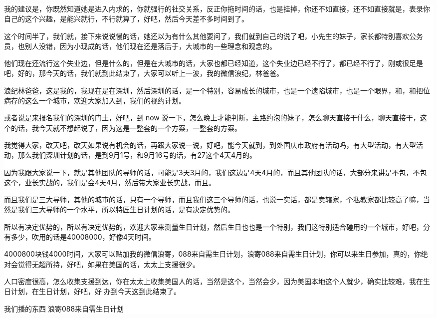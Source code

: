 我的建议是，你既然知道她是进入内求的，你就强行的社交关系，反正你拖时间的话，也是挂掉，你还不如直接，还不如直接就是，表录你自己的这个兴趣，是能兴就行，不行就算了，好吧，然后今天差不多时间到了。

这个时间半了，我们就，接下来说说慢的话，她还以为有什么其他要问了，我们就到自己的说了吧，小先生的妹子，家长都特别喜欢公务员，也别人没错，因为小现成的话，他们现在还是落后于，大城市的一些理念和观念的。

他们现在还流行这个失业边，但是什么的，但是在大城市的话，大家也都已经知道，这个失业边已经不行了，都已经不行了，刚或很足是吧，好的，那今天的话，我们就到此结束了，大家可以听上一波，我的微信浪纪，林爸爸。

浪纪林爸爸，这是我的，我现在是在深圳，然后深圳的话，是一个特别，容易成长的城市，也是一个遗陷城市，也是一个眼界，和，和把位病存的这么一个城市，欢迎大家加入到，我们的视约计划。

或者说是来报名我们的深圳的门土，好吧，到 now 说一下，怎么晚上才能判断，主路约泡的妹子，怎么聊天直接干什么，聊天直接干，这个的话，我今天就不想起说了，因为这是一整套的一个方案，一整套的方案。

我觉得大家，改天吧，改天如果说有机会的话，再跟大家说一说，好吧，能今天就到，到处国庆市政府有活动吗，有大型活动，有大型活动，那么我们深圳计划的话，是到9月1号，和9月16号的话，有27这个4天4月的。

因为我跟大家说一下，就是其他团队的导师的话，可能是3天3月的，我们这边是4天4月的，而且其他团队的话，大部分来讲是不包，不包这个，业长实战的，我们是会4天4月，然后带大家业长实战，而且。

而且我们是三大导师，其他的城市的话，只有一个导师，而且我们这三个导师的话，也说一实话，都是卖辖家，个私教家都比较高了嘛，当然是我们三大导师的一个水平，所以特匠生日计划的话，是有决定优势的。

所以有决定优势的，所以有决定优势的，欢迎大家来测量生日计划，然后生日也也是一个特别，我们这特别适合碰用的一个城市，好吧，分有多少，吹用的话是40008000，好像4天时间。

4000800块钱4000时间，大家可以贴加我的微信浪寄，088来自需生日计划，浪寄088来自需生日计划，你可以来生日参加，真的，你绝对会觉得无超所持，好吧，如果在美国的话，太太上支援很少。

人口密度很高，怎么收集支援到达，你在太太上收集美国人的话，当然是这个，当然会少，因为美国本地这个人就少，确实比较难，我在生日计划，在生日计划，好吧，好 办到今天这到此结束了。

我们播的东西 浪寄088来自需生日计划